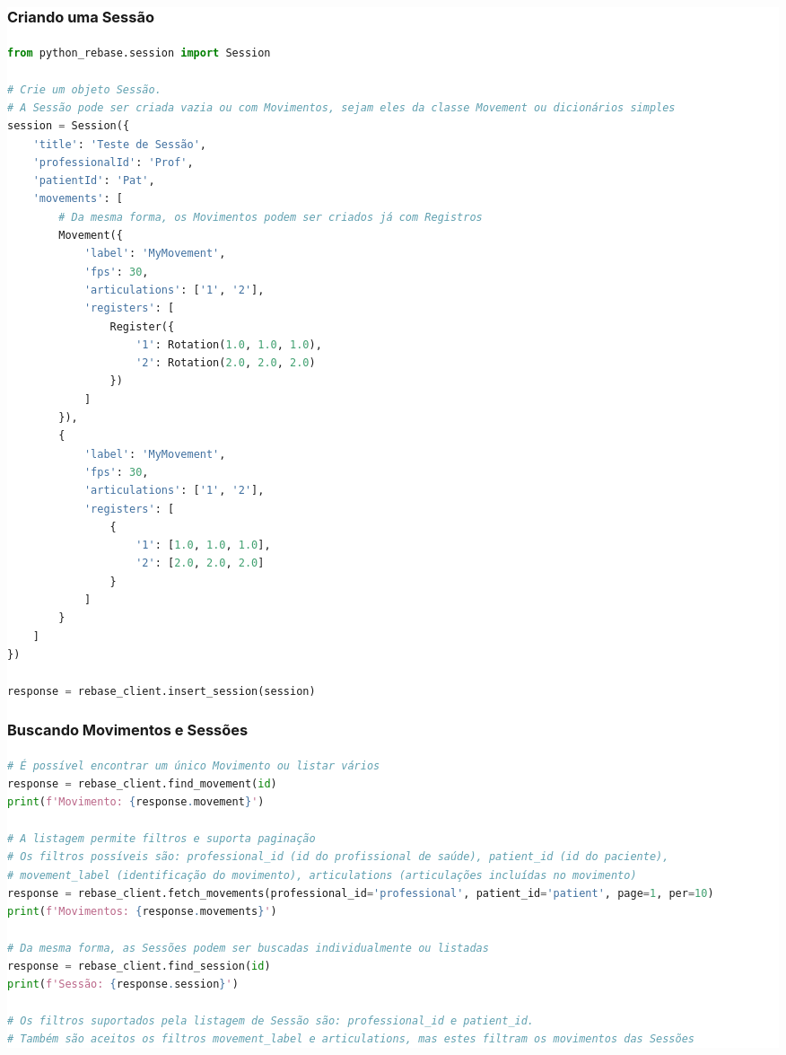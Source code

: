 ### Criando uma Sessão
```Python
from python_rebase.session import Session

# Crie um objeto Sessão.
# A Sessão pode ser criada vazia ou com Movimentos, sejam eles da classe Movement ou dicionários simples
session = Session({
    'title': 'Teste de Sessão',
    'professionalId': 'Prof',
    'patientId': 'Pat',
    'movements': [
        # Da mesma forma, os Movimentos podem ser criados já com Registros
        Movement({
            'label': 'MyMovement',
            'fps': 30,
            'articulations': ['1', '2'],
            'registers': [
                Register({
                    '1': Rotation(1.0, 1.0, 1.0),
                    '2': Rotation(2.0, 2.0, 2.0)
                })
            ]
        }),
        {
            'label': 'MyMovement',
            'fps': 30,
            'articulations': ['1', '2'],
            'registers': [
                {
                    '1': [1.0, 1.0, 1.0],
                    '2': [2.0, 2.0, 2.0]
                }
            ]
        }
    ]
})

response = rebase_client.insert_session(session)
```

### Buscando Movimentos e Sessões
```Python
# É possível encontrar um único Movimento ou listar vários
response = rebase_client.find_movement(id)
print(f'Movimento: {response.movement}')

# A listagem permite filtros e suporta paginação
# Os filtros possíveis são: professional_id (id do profissional de saúde), patient_id (id do paciente),
# movement_label (identificação do movimento), articulations (articulações incluídas no movimento)
response = rebase_client.fetch_movements(professional_id='professional', patient_id='patient', page=1, per=10)
print(f'Movimentos: {response.movements}')

# Da mesma forma, as Sessões podem ser buscadas individualmente ou listadas
response = rebase_client.find_session(id)
print(f'Sessão: {response.session}')

# Os filtros suportados pela listagem de Sessão são: professional_id e patient_id.
# Também são aceitos os filtros movement_label e articulations, mas estes filtram os movimentos das Sessões
```